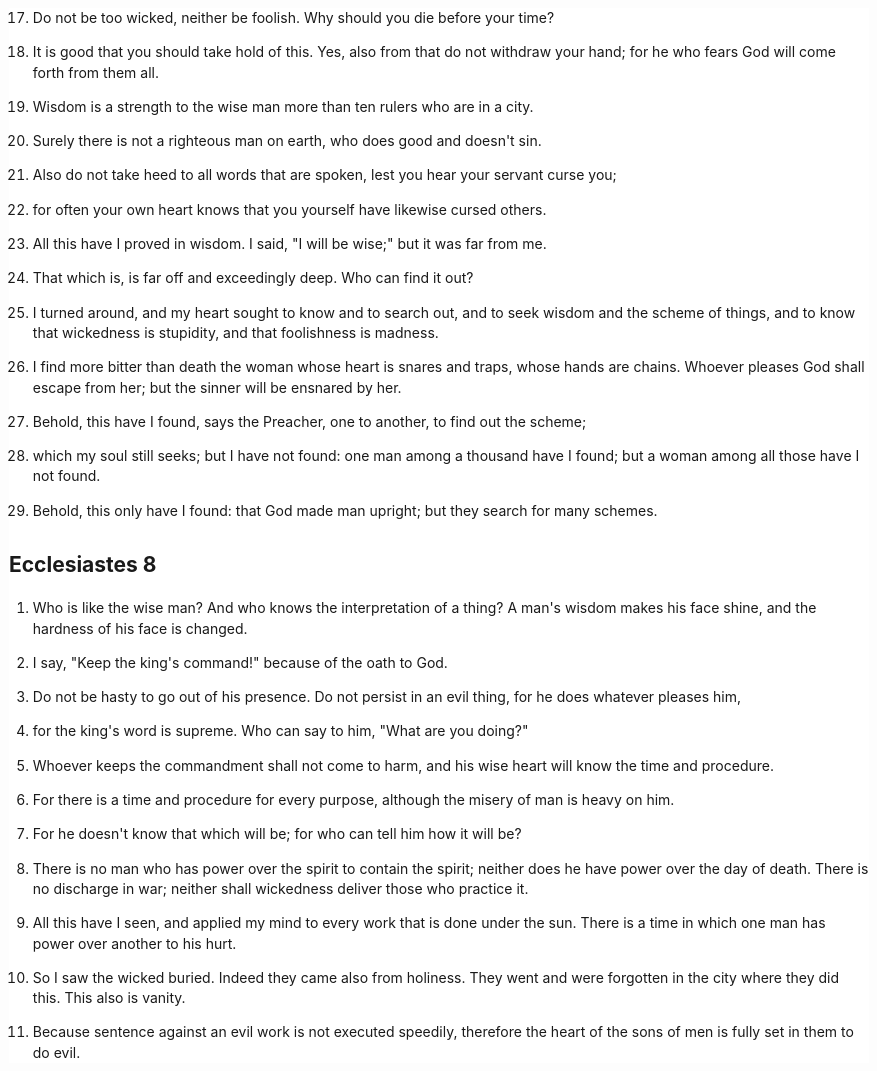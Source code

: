 17. Do not be too wicked, neither be foolish. Why should you die before your time?

18. It is good that you should take hold of this. Yes, also from that do not withdraw your hand; for he who fears God will come forth from them all.

19. Wisdom is a strength to the wise man more than ten rulers who are in a city.

20. Surely there is not a righteous man on earth, who does good and doesn't sin.

21. Also do not take heed to all words that are spoken, lest you hear your servant curse you;

22. for often your own heart knows that you yourself have likewise cursed others.

23. All this have I proved in wisdom. I said, "I will be wise;" but it was far from me.

24. That which is, is far off and exceedingly deep. Who can find it out?

25. I turned around, and my heart sought to know and to search out, and to seek wisdom and the scheme of things, and to know that wickedness is stupidity, and that foolishness is madness. 

26. I find more bitter than death the woman whose heart is snares and traps, whose hands are chains. Whoever pleases God shall escape from her; but the sinner will be ensnared by her. 

27. Behold, this have I found, says the Preacher, one to another, to find out the scheme;

28. which my soul still seeks; but I have not found: one man among a thousand have I found; but a woman among all those have I not found.

29. Behold, this only have I found: that God made man upright; but they search for many schemes.  

## Ecclesiastes 8

1. Who is like the wise man? And who knows the interpretation of a thing? A man's wisdom makes his face shine, and the hardness of his face is changed.

2. I say, "Keep the king's command!" because of the oath to God.

3. Do not be hasty to go out of his presence. Do not persist in an evil thing, for he does whatever pleases him,

4. for the king's word is supreme. Who can say to him, "What are you doing?"

5. Whoever keeps the commandment shall not come to harm, and his wise heart will know the time and procedure.

6. For there is a time and procedure for every purpose, although the misery of man is heavy on him.

7. For he doesn't know that which will be; for who can tell him how it will be?

8. There is no man who has power over the spirit to contain the spirit; neither does he have power over the day of death. There is no discharge in war; neither shall wickedness deliver those who practice it. 

9. All this have I seen, and applied my mind to every work that is done under the sun. There is a time in which one man has power over another to his hurt.

10. So I saw the wicked buried. Indeed they came also from holiness. They went and were forgotten in the city where they did this. This also is vanity.

11. Because sentence against an evil work is not executed speedily, therefore the heart of the sons of men is fully set in them to do evil.

